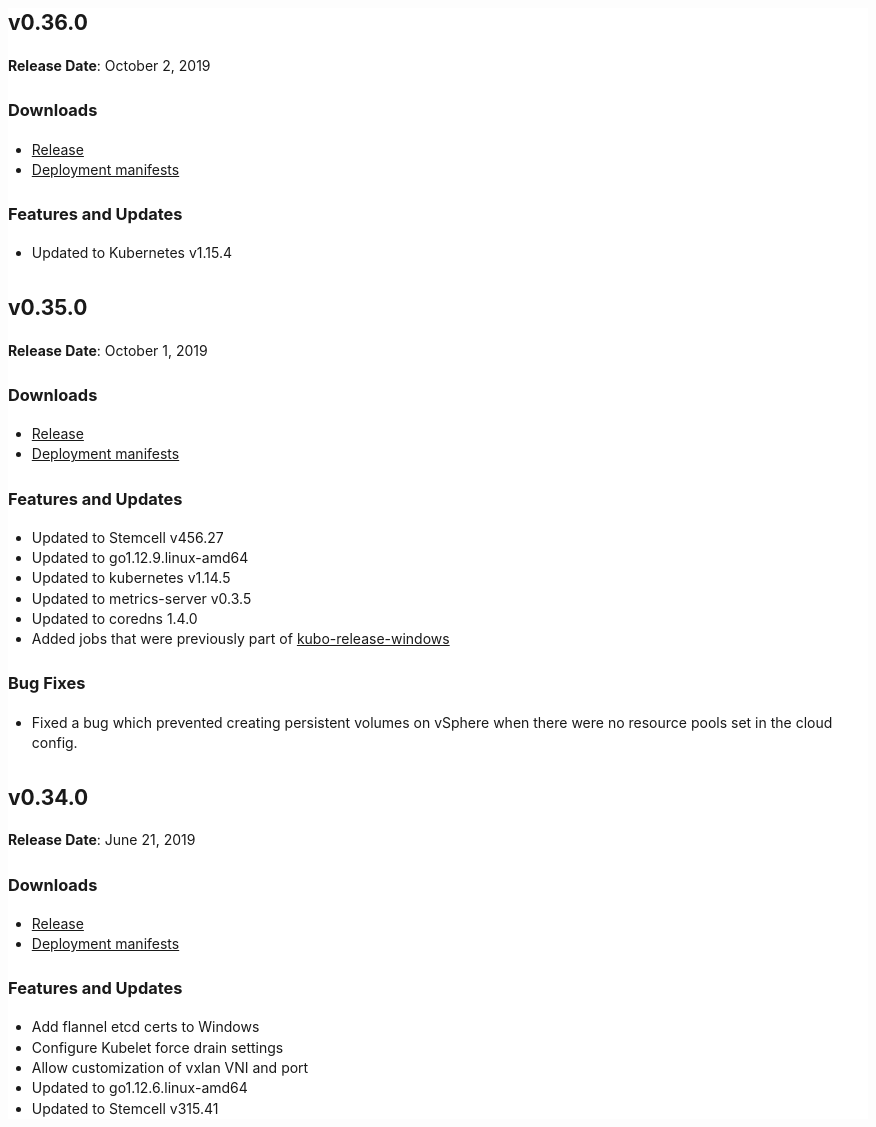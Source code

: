 ## v0.36.0

**Release Date**: October 2, 2019

### Downloads
* [Release](https://github.com/cloudfoundry-incubator/kubo-release/releases/download/v0.36.0/kubo-0.36.0-ubuntu-xenial-456.27-20191002-215647-918638225.tgz)
* [Deployment manifests](https://github.com/cloudfoundry-incubator/kubo-deployment/releases/download/v0.36.0/kubo-deployment-0.36.0.tgz)

### Features and Updates
* Updated to Kubernetes v1.15.4

## v0.35.0

**Release Date**: October 1, 2019

### Downloads
* [Release](https://github.com/cloudfoundry-incubator/kubo-release/releases/download/v0.35.0/kubo-0.35.0-ubuntu-xenial-456.27-20191001-214246-343749329.tgz)
* [Deployment manifests](https://github.com/cloudfoundry-incubator/kubo-deployment/releases/download/v0.35.0/kubo-deployment-0.35.0.tgz)

### Features and Updates
* Updated to Stemcell v456.27
* Updated to go1.12.9.linux-amd64
* Updated to kubernetes v1.14.5
* Updated to metrics-server v0.3.5
* Updated to coredns 1.4.0
* Added jobs that were previously part of [kubo-release-windows](https://github.com/cloudfoundry-incubator/kubo-release-windows)

### Bug Fixes

* Fixed a bug which prevented creating persistent volumes on vSphere when there were no resource pools set in the cloud config.

## v0.34.0

**Release Date**: June 21, 2019

### Downloads
* [Release](https://github.com/cloudfoundry-incubator/kubo-release/releases/download/v0.34.0/kubo-0.34.0-ubuntu-xenial-315.41-20190621-181712-51217485.tgz)
* [Deployment manifests](https://github.com/cloudfoundry-incubator/kubo-deployment/releases/download/v0.34.0/kubo-deployment-0.34.0.tgz)

### Features and Updates
* Add flannel etcd certs to Windows
* Configure Kubelet force drain settings
* Allow customization of vxlan VNI and port
* Updated to go1.12.6.linux-amd64
* Updated to Stemcell v315.41
